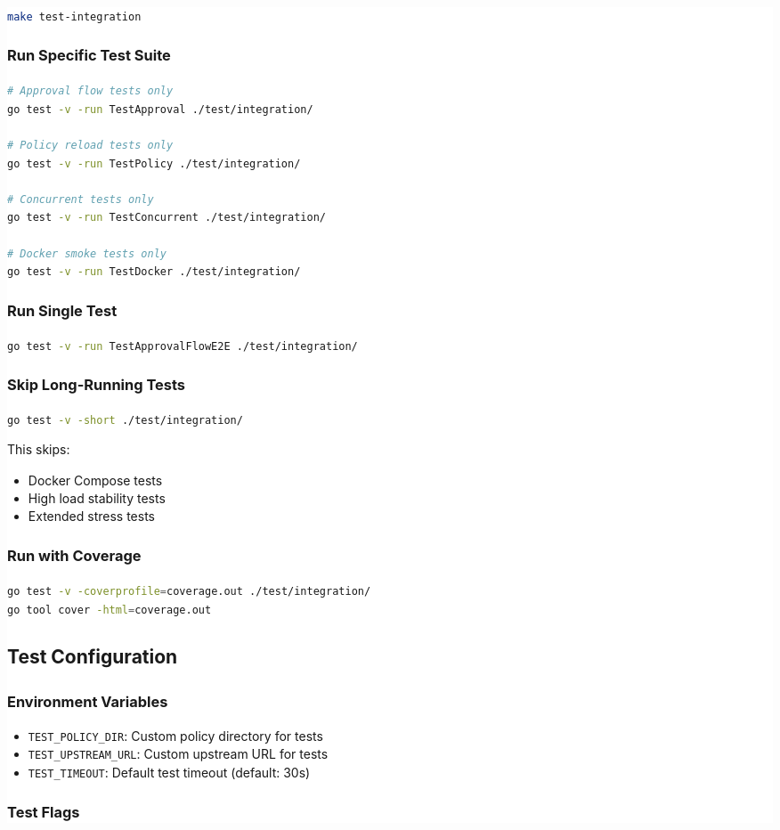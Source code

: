 ```bash
make test-integration
```

### Run Specific Test Suite

```bash
# Approval flow tests only
go test -v -run TestApproval ./test/integration/

# Policy reload tests only
go test -v -run TestPolicy ./test/integration/

# Concurrent tests only
go test -v -run TestConcurrent ./test/integration/

# Docker smoke tests only
go test -v -run TestDocker ./test/integration/
```

### Run Single Test

```bash
go test -v -run TestApprovalFlowE2E ./test/integration/
```

### Skip Long-Running Tests

```bash
go test -v -short ./test/integration/
```

This skips:
- Docker Compose tests
- High load stability tests
- Extended stress tests

### Run with Coverage

```bash
go test -v -coverprofile=coverage.out ./test/integration/
go tool cover -html=coverage.out
```

## Test Configuration

### Environment Variables

- `TEST_POLICY_DIR`: Custom policy directory for tests
- `TEST_UPSTREAM_URL`: Custom upstream URL for tests
- `TEST_TIMEOUT`: Default test timeout (default: 30s)

### Test Flags
